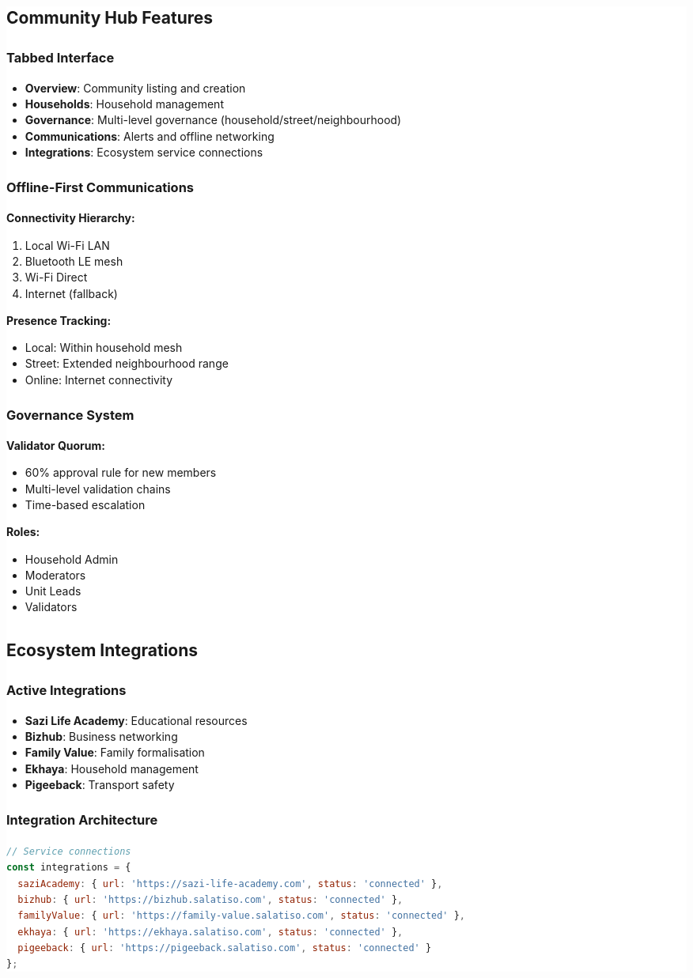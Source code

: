 ## Community Hub Features

### Tabbed Interface
- **Overview**: Community listing and creation
- **Households**: Household management
- **Governance**: Multi-level governance (household/street/neighbourhood)
- **Communications**: Alerts and offline networking
- **Integrations**: Ecosystem service connections

### Offline-First Communications
**Connectivity Hierarchy:**
1. Local Wi-Fi LAN
2. Bluetooth LE mesh
3. Wi-Fi Direct
4. Internet (fallback)

**Presence Tracking:**
- Local: Within household mesh
- Street: Extended neighbourhood range
- Online: Internet connectivity

### Governance System
**Validator Quorum:**
- 60% approval rule for new members
- Multi-level validation chains
- Time-based escalation

**Roles:**
- Household Admin
- Moderators
- Unit Leads
- Validators

## Ecosystem Integrations

### Active Integrations
- **Sazi Life Academy**: Educational resources
- **Bizhub**: Business networking
- **Family Value**: Family formalisation
- **Ekhaya**: Household management
- **Pigeeback**: Transport safety

### Integration Architecture
```javascript
// Service connections
const integrations = {
  saziAcademy: { url: 'https://sazi-life-academy.com', status: 'connected' },
  bizhub: { url: 'https://bizhub.salatiso.com', status: 'connected' },
  familyValue: { url: 'https://family-value.salatiso.com', status: 'connected' },
  ekhaya: { url: 'https://ekhaya.salatiso.com', status: 'connected' },
  pigeeback: { url: 'https://pigeeback.salatiso.com', status: 'connected' }
};
```
